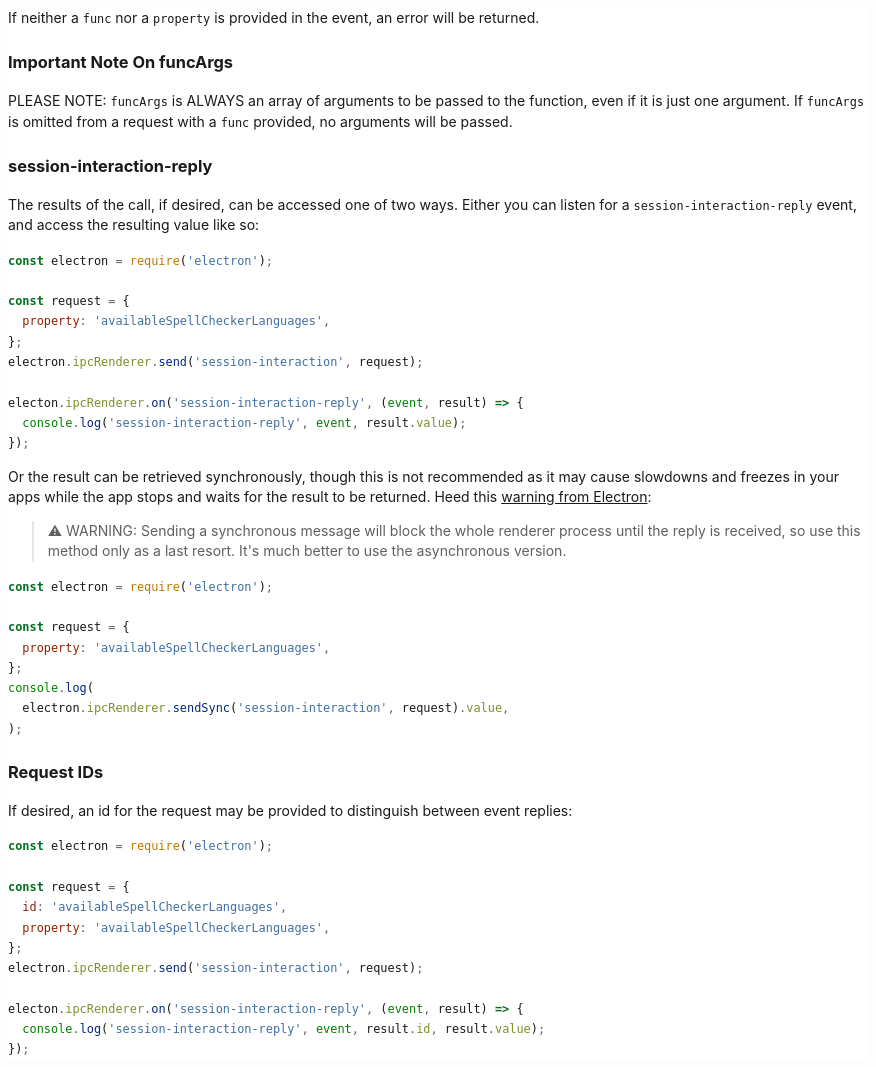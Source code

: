 If neither a `func` nor a `property` is provided in the event, an error will be returned.

### Important Note On funcArgs

PLEASE NOTE: `funcArgs` is ALWAYS an array of arguments to be passed to the function, even if it is just one argument. If `funcArgs` is omitted from a request with a `func` provided, no arguments will be passed.

### session-interaction-reply

The results of the call, if desired, can be accessed one of two ways. Either you can listen for a `session-interaction-reply` event, and access the resulting value like so:

```javascript
const electron = require('electron');

const request = {
  property: 'availableSpellCheckerLanguages',
};
electron.ipcRenderer.send('session-interaction', request);

electon.ipcRenderer.on('session-interaction-reply', (event, result) => {
  console.log('session-interaction-reply', event, result.value);
});
```

Or the result can be retrieved synchronously, though this is not recommended as it may cause slowdowns and freezes in your apps while the app stops and waits for the result to be returned. Heed this [warning from Electron](https://www.electronjs.org/docs/api/ipc-renderer):

> ⚠️ WARNING: Sending a synchronous message will block the whole renderer process until the reply is received, so use this method only as a last resort. It's much better to use the asynchronous version.

```javascript
const electron = require('electron');

const request = {
  property: 'availableSpellCheckerLanguages',
};
console.log(
  electron.ipcRenderer.sendSync('session-interaction', request).value,
);
```

### Request IDs

If desired, an id for the request may be provided to distinguish between event replies:

```javascript
const electron = require('electron');

const request = {
  id: 'availableSpellCheckerLanguages',
  property: 'availableSpellCheckerLanguages',
};
electron.ipcRenderer.send('session-interaction', request);

electon.ipcRenderer.on('session-interaction-reply', (event, result) => {
  console.log('session-interaction-reply', event, result.id, result.value);
});
```
